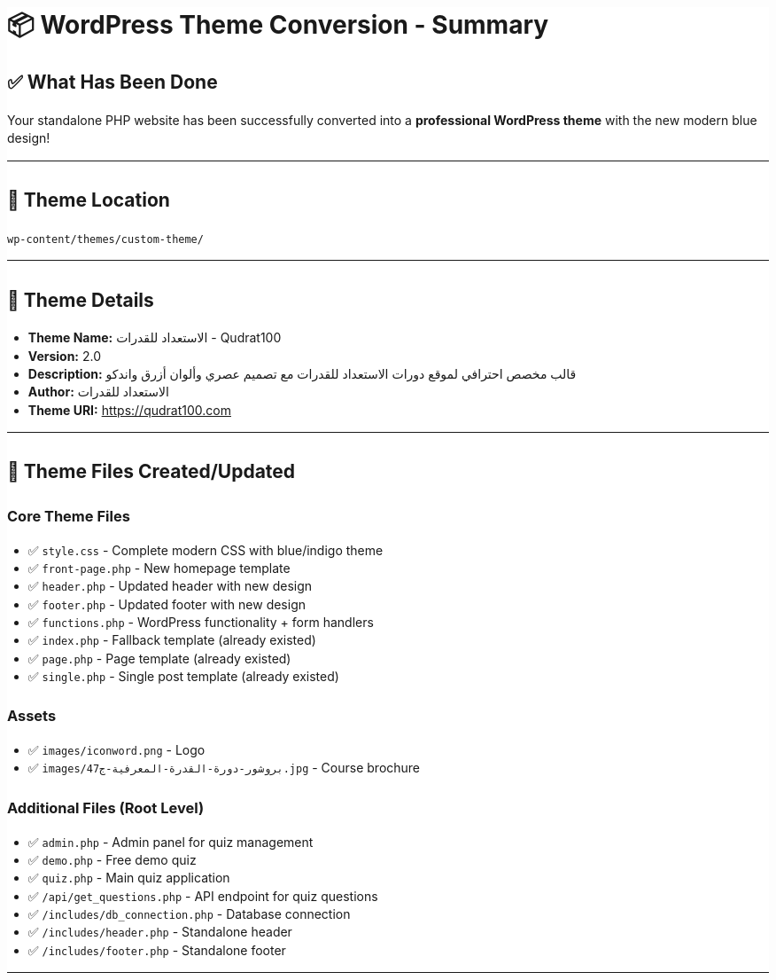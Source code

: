 # 📦 WordPress Theme Conversion - Summary

## ✅ What Has Been Done

Your standalone PHP website has been successfully converted into a **professional WordPress theme** with the new modern blue design!

---

## 📁 Theme Location

```
wp-content/themes/custom-theme/
```

---

## 🎨 Theme Details

- **Theme Name:** الاستعداد للقدرات - Qudrat100
- **Version:** 2.0
- **Description:** قالب مخصص احترافي لموقع دورات الاستعداد للقدرات مع تصميم عصري وألوان أزرق واندكو
- **Author:** الاستعداد للقدرات
- **Theme URI:** https://qudrat100.com

---

## 📄 Theme Files Created/Updated

### Core Theme Files
- ✅ `style.css` - Complete modern CSS with blue/indigo theme
- ✅ `front-page.php` - New homepage template
- ✅ `header.php` - Updated header with new design
- ✅ `footer.php` - Updated footer with new design
- ✅ `functions.php` - WordPress functionality + form handlers
- ✅ `index.php` - Fallback template (already existed)
- ✅ `page.php` - Page template (already existed)
- ✅ `single.php` - Single post template (already existed)

### Assets
- ✅ `images/iconword.png` - Logo
- ✅ `images/بروشور-دورة-القدرة-المعرفية-ج47.jpg` - Course brochure

### Additional Files (Root Level)
- ✅ `admin.php` - Admin panel for quiz management
- ✅ `demo.php` - Free demo quiz
- ✅ `quiz.php` - Main quiz application
- ✅ `/api/get_questions.php` - API endpoint for quiz questions
- ✅ `/includes/db_connection.php` - Database connection
- ✅ `/includes/header.php` - Standalone header
- ✅ `/includes/footer.php` - Standalone footer

---